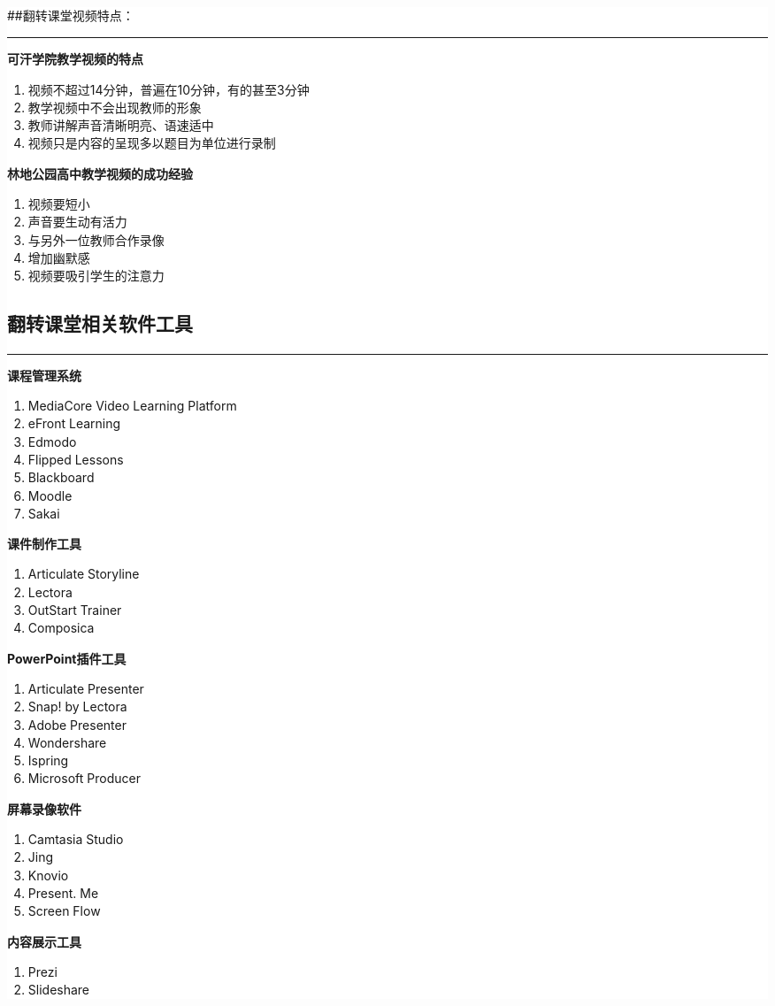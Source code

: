 ##翻转课堂视频特点：
<hr>

**可汗学院教学视频的特点**

1. 视频不超过14分钟，普遍在10分钟，有的甚至3分钟
2. 教学视频中不会出现教师的形象
3. 教师讲解声音清晰明亮、语速适中
4. 视频只是内容的呈现多以题目为单位进行录制

**林地公园高中教学视频的成功经验**

1. 视频要短小
2. 声音要生动有活力
3. 与另外一位教师合作录像
4. 增加幽默感
5. 视频要吸引学生的注意力

## 翻转课堂相关软件工具
<hr>

**课程管理系统**

1. MediaCore Video Learning Platform
2. eFront Learning
3. Edmodo
4. Flipped Lessons
5. Blackboard
6. Moodle
7. Sakai

**课件制作工具**

1. Articulate Storyline
2. Lectora
3. OutStart Trainer
4. Composica

**PowerPoint插件工具**

1. Articulate Presenter
2. Snap! by Lectora
3. Adobe Presenter
4. Wondershare
5. Ispring
6. Microsoft Producer

**屏幕录像软件**

1. Camtasia Studio
2. Jing
3. Knovio
4. Present. Me
5. Screen Flow

**内容展示工具**
1. Prezi
2. Slideshare
